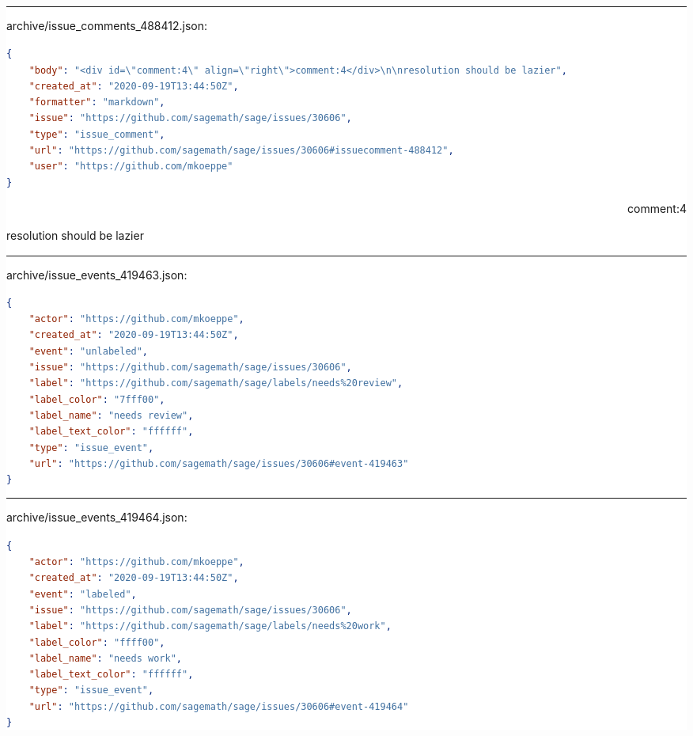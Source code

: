 

---

archive/issue_comments_488412.json:
```json
{
    "body": "<div id=\"comment:4\" align=\"right\">comment:4</div>\n\nresolution should be lazier",
    "created_at": "2020-09-19T13:44:50Z",
    "formatter": "markdown",
    "issue": "https://github.com/sagemath/sage/issues/30606",
    "type": "issue_comment",
    "url": "https://github.com/sagemath/sage/issues/30606#issuecomment-488412",
    "user": "https://github.com/mkoeppe"
}
```

<div id="comment:4" align="right">comment:4</div>

resolution should be lazier



---

archive/issue_events_419463.json:
```json
{
    "actor": "https://github.com/mkoeppe",
    "created_at": "2020-09-19T13:44:50Z",
    "event": "unlabeled",
    "issue": "https://github.com/sagemath/sage/issues/30606",
    "label": "https://github.com/sagemath/sage/labels/needs%20review",
    "label_color": "7fff00",
    "label_name": "needs review",
    "label_text_color": "ffffff",
    "type": "issue_event",
    "url": "https://github.com/sagemath/sage/issues/30606#event-419463"
}
```



---

archive/issue_events_419464.json:
```json
{
    "actor": "https://github.com/mkoeppe",
    "created_at": "2020-09-19T13:44:50Z",
    "event": "labeled",
    "issue": "https://github.com/sagemath/sage/issues/30606",
    "label": "https://github.com/sagemath/sage/labels/needs%20work",
    "label_color": "ffff00",
    "label_name": "needs work",
    "label_text_color": "ffffff",
    "type": "issue_event",
    "url": "https://github.com/sagemath/sage/issues/30606#event-419464"
}
```
